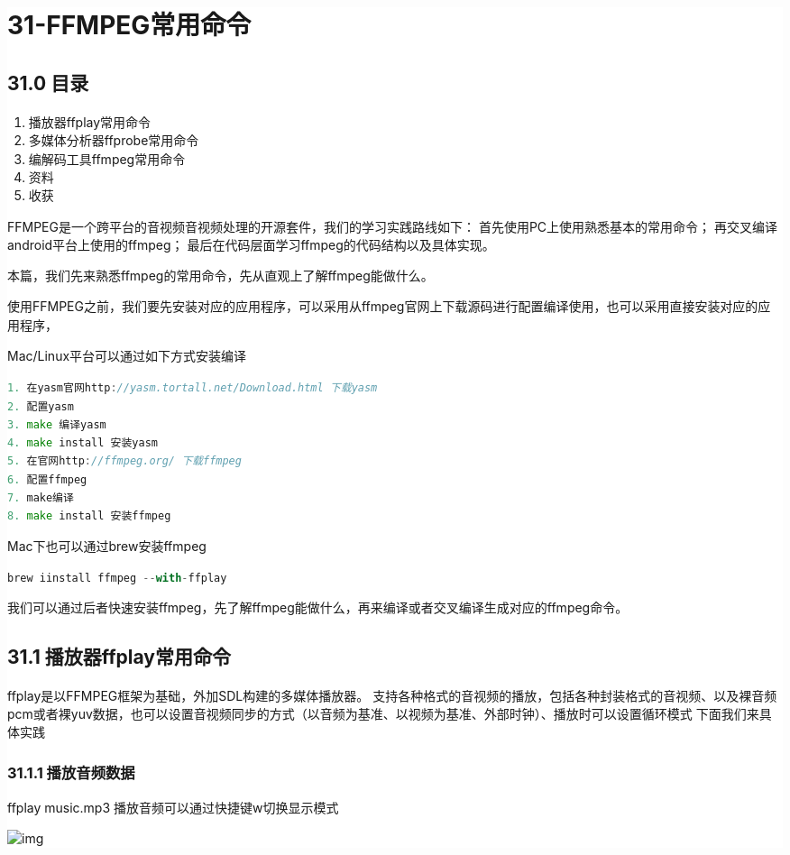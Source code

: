 # 31-FFMPEG常用命令

## 31.0 目录

1. 播放器ffplay常用命令
2. 多媒体分析器ffprobe常用命令
3. 编解码工具ffmpeg常用命令
4. 资料
5. 收获

FFMPEG是一个跨平台的音视频音视频处理的开源套件，我们的学习实践路线如下：
 首先使用PC上使用熟悉基本的常用命令；
 再交叉编译android平台上使用的ffmpeg；
 最后在代码层面学习ffmpeg的代码结构以及具体实现。

本篇，我们先来熟悉ffmpeg的常用命令，先从直观上了解ffmpeg能做什么。

使用FFMPEG之前，我们要先安装对应的应用程序，可以采用从ffmpeg官网上下载源码进行配置编译使用，也可以采用直接安装对应的应用程序，

Mac/Linux平台可以通过如下方式安装编译



```go
1. 在yasm官网http://yasm.tortall.net/Download.html 下载yasm
2. 配置yasm
3. make 编译yasm
4. make install 安装yasm
5. 在官网http://ffmpeg.org/ 下载ffmpeg
6. 配置ffmpeg
7. make编译
8. make install 安装ffmpeg
```

Mac下也可以通过brew安装ffmpeg



```dart
brew iinstall ffmpeg --with-ffplay
```

我们可以通过后者快速安装ffmpeg，先了解ffmpeg能做什么，再来编译或者交叉编译生成对应的ffmpeg命令。

## 31.1 播放器ffplay常用命令

ffplay是以FFMPEG框架为基础，外加SDL构建的多媒体播放器。 支持各种格式的音视频的播放，包括各种封装格式的音视频、以及裸音频pcm或者裸yuv数据，也可以设置音视频同步的方式（以音频为基准、以视频为基准、外部时钟）、播放时可以设置循环模式
 下面我们来具体实践

### 31.1.1 播放音频数据

ffplay music.mp3
 播放音频可以通过快捷键w切换显示模式

![img](https:////upload-images.jianshu.io/upload_images/1791669-aa14f9c310a8d776.png?imageMogr2/auto-orient/strip|imageView2/2/w/1200/format/webp)
